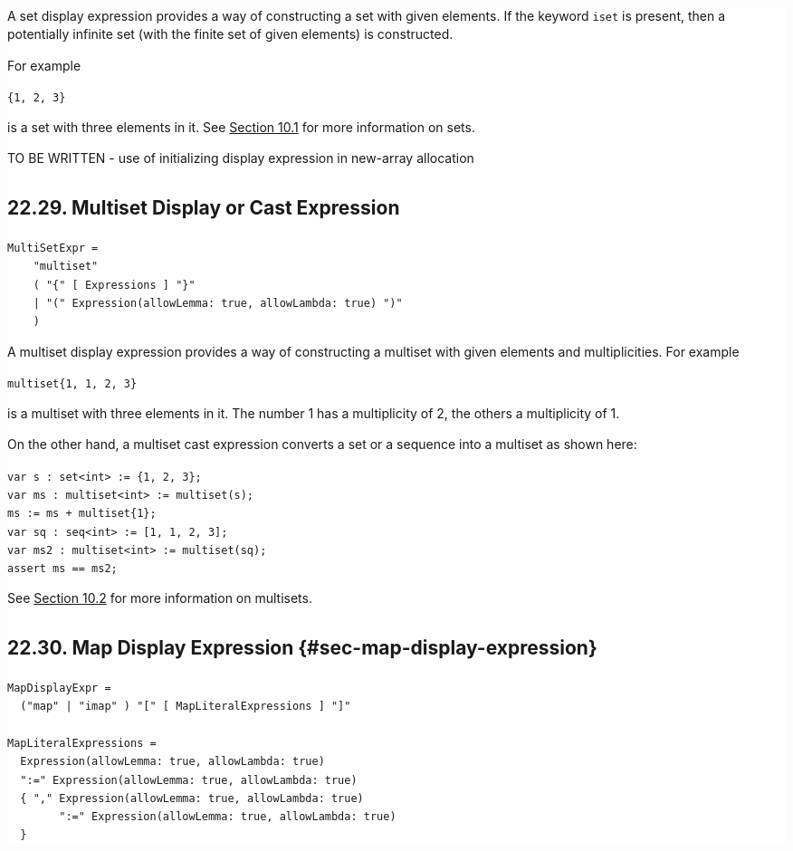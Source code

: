 A set display expression provides a way of constructing a set with given
elements. If the keyword `iset` is present, then a potentially infinite
set (with the finite set of given elements) is constructed.

For example

```dafny
{1, 2, 3}
```
is a set with three elements in it.
See [Section 10.1](#sec-sets) for more information on
sets.

TO BE WRITTEN - use of initializing display expression in new-array allocation

## 22.29. Multiset Display or Cast Expression
````grammar
MultiSetExpr =
    "multiset"
    ( "{" [ Expressions ] "}"
    | "(" Expression(allowLemma: true, allowLambda: true) ")"
    )
````

A multiset display expression provides a way of constructing
a multiset with given elements and multiplicities. For example

```dafny
multiset{1, 1, 2, 3}
```
is a multiset with three elements in it. The number 1 has a multiplicity of 2,
the others a multiplicity of 1.

On the other hand, a multiset cast expression converts a set or a sequence
into a multiset as shown here:

```dafny
var s : set<int> := {1, 2, 3};
var ms : multiset<int> := multiset(s);
ms := ms + multiset{1};
var sq : seq<int> := [1, 1, 2, 3];
var ms2 : multiset<int> := multiset(sq);
assert ms == ms2;
```

See [Section 10.2](#sec-multisets) for more information on
multisets.

## 22.30. Map Display Expression {#sec-map-display-expression}
````grammar
MapDisplayExpr =
  ("map" | "imap" ) "[" [ MapLiteralExpressions ] "]"

MapLiteralExpressions =
  Expression(allowLemma: true, allowLambda: true)
  ":=" Expression(allowLemma: true, allowLambda: true)
  { "," Expression(allowLemma: true, allowLambda: true)
        ":=" Expression(allowLemma: true, allowLambda: true)
  }
````


[^Old]: The semantics of `old` in Dafny differs from similar
[^CTC]: This set of operations that are constant-folded may be enlarged in